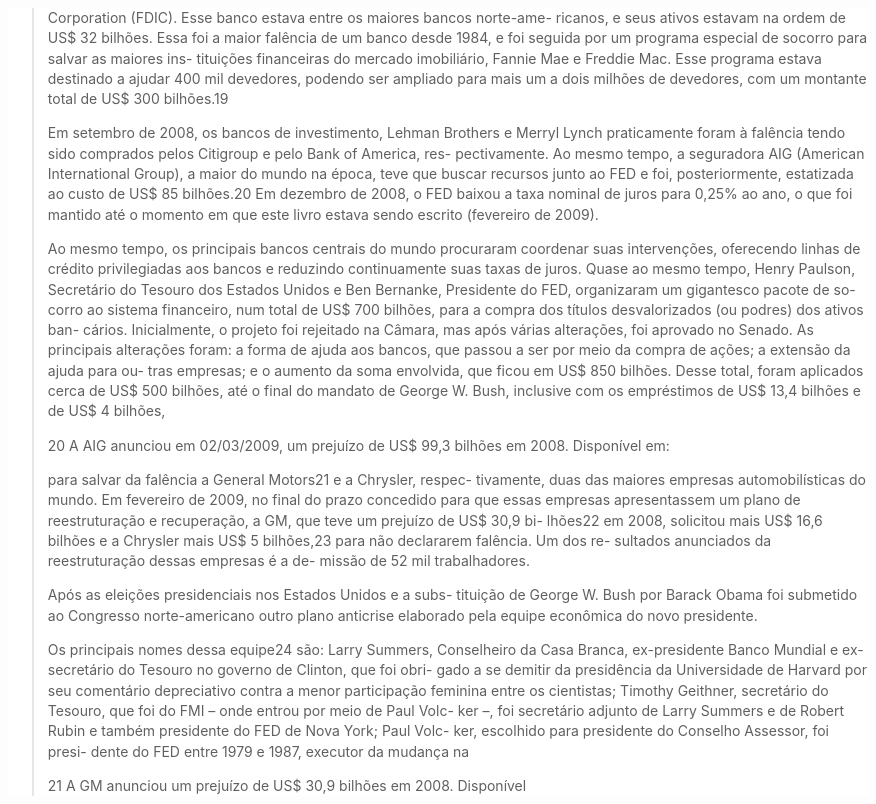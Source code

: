 > Corporation (FDIC). Esse banco estava entre os maiores bancos
> norte-ame- ricanos, e seus ativos estavam na ordem de US\$ 32 bilhões.
> Essa foi a maior falência de um banco desde 1984, e foi seguida por um
> programa especial de socorro para salvar as maiores ins- tituições
> financeiras do mercado imobiliário, Fannie Mae e Freddie Mac. Esse
> programa estava destinado a ajudar 400 mil devedores, podendo ser
> ampliado para mais um a dois milhões de devedores, com um montante
> total de US\$ 300 bilhões.19
>
> Em setembro de 2008, os bancos de investimento, Lehman Brothers e
> Merryl Lynch praticamente foram à falência tendo sido comprados pelos
> Citigroup e pelo Bank of America, res- pectivamente. Ao mesmo tempo, a
> seguradora AIG (American International Group), a maior do mundo na
> época, teve que buscar recursos junto ao FED e foi, posteriormente,
> estatizada ao custo de US\$ 85 bilhões.20 Em dezembro de 2008, o FED
> baixou a taxa nominal de juros para 0,25% ao ano, o que foi mantido
> até o momento em que este livro estava sendo escrito (fevereiro de
> 2009).
>
> Ao mesmo tempo, os principais bancos centrais do mundo procuraram
> coordenar suas intervenções, oferecendo linhas de crédito
> privilegiadas aos bancos e reduzindo continuamente suas taxas de
> juros. Quase ao mesmo tempo, Henry Paulson, Secretário do Tesouro dos
> Estados Unidos e Ben Bernanke, Presidente do FED, organizaram um
> gigantesco pacote de so- corro ao sistema financeiro, num total de
> US\$ 700 bilhões, para a compra dos títulos desvalorizados (ou podres)
> dos ativos ban- cários. Inicialmente, o projeto foi rejeitado na
> Câmara, mas após várias alterações, foi aprovado no Senado. As
> principais alterações foram: a forma de ajuda aos bancos, que passou a
> ser por meio da compra de ações; a extensão da ajuda para ou- tras
> empresas; e o aumento da soma envolvida, que ficou em US\$ 850
> bilhões. Desse total, foram aplicados cerca de US\$ 500 bilhões, até o
> final do mandato de George W. Bush, inclusive com os empréstimos de
> US\$ 13,4 bilhões e de US\$ 4 bilhões,
>
> 20 A AIG anunciou em 02/03/2009, um prejuízo de US\$ 99,3 bilhões em
> 2008. Disponível em:
>
> para salvar da falência a General Motors21 e a Chrysler, respec-
> tivamente, duas das maiores empresas automobilísticas do mundo. Em
> fevereiro de 2009, no final do prazo concedido para que essas empresas
> apresentassem um plano de reestruturação e recuperação, a GM, que teve
> um prejuízo de US\$ 30,9 bi- lhões22 em 2008, solicitou mais US\$ 16,6
> bilhões e a Chrysler mais US\$ 5 bilhões,23 para não declararem
> falência. Um dos re- sultados anunciados da reestruturação dessas
> empresas é a de- missão de 52 mil trabalhadores.
>
> Após as eleições presidenciais nos Estados Unidos e a subs- tituição
> de George W. Bush por Barack Obama foi submetido ao Congresso
> norte-americano outro plano anticrise elaborado pela equipe econômica
> do novo presidente.
>
> Os principais nomes dessa equipe24 são: Larry Summers, Conselheiro da
> Casa Branca, ex-presidente Banco Mundial e ex-secretário do Tesouro no
> governo de Clinton, que foi obri- gado a se demitir da presidência da
> Universidade de Harvard por seu comentário depreciativo contra a menor
> participação feminina entre os cientistas; Timothy Geithner,
> secretário do Tesouro, que foi do FMI – onde entrou por meio de Paul
> Volc- ker –, foi secretário adjunto de Larry Summers e de Robert Rubin
> e também presidente do FED de Nova York; Paul Volc- ker, escolhido
> para presidente do Conselho Assessor, foi presi- dente do FED entre
> 1979 e 1987, executor da mudança na
>
> 21 A GM anunciou um prejuízo de US\$ 30,9 bilhões em 2008. Disponível